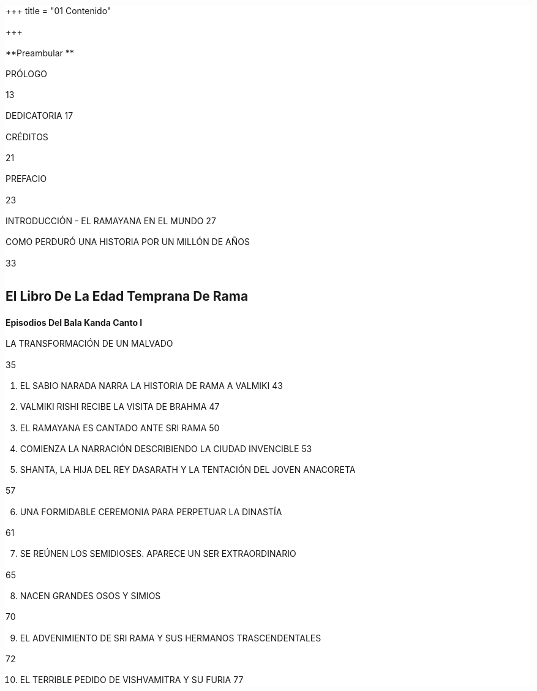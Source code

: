 +++
title = "01 Contenido"

+++

**Preambular **

PRÓLOGO 

13

DEDICATORIA 17

CRÉDITOS 

21

PREFACIO 

23

INTRODUCCIÓN - EL RAMAYANA EN EL MUNDO 27

COMO PERDURÓ UNA HISTORIA POR UN MILLÓN DE AÑOS 

33

## El Libro De La Edad Temprana De Rama

**Episodios Del Bala Kanda Canto I**

LA TRANSFORMACIÓN DE UN MALVADO 

35

1. EL SABIO NARADA NARRA LA HISTORIA DE RAMA A VALMIKI 43

2. VALMIKI RISHI RECIBE LA VISITA DE BRAHMA 47

3. EL RAMAYANA ES CANTADO ANTE SRI RAMA 50

4. COMIENZA LA NARRACIÓN DESCRIBIENDO LA CIUDAD INVENCIBLE 53

5. SHANTA, LA HIJA DEL REY DASARATH Y LA TENTACIÓN DEL JOVEN ANACORETA 

57

6. UNA FORMIDABLE CEREMONIA PARA PERPETUAR LA DINASTÍA 

61

7. SE REÚNEN LOS SEMIDIOSES. APARECE UN SER EXTRAORDINARIO 

65

8. NACEN GRANDES OSOS Y SIMIOS 

70

9. EL ADVENIMIENTO DE SRI RAMA Y SUS HERMANOS TRASCENDENTALES 

72

10. EL TERRIBLE PEDIDO DE VISHVAMITRA Y SU FURIA 77
